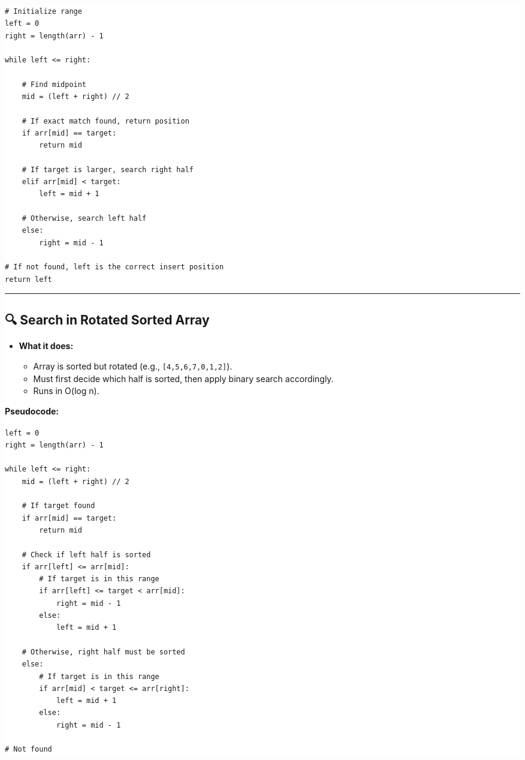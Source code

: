 ```
# Initialize range
left = 0
right = length(arr) - 1

while left <= right:

    # Find midpoint
    mid = (left + right) // 2

    # If exact match found, return position
    if arr[mid] == target:
        return mid

    # If target is larger, search right half
    elif arr[mid] < target:
        left = mid + 1

    # Otherwise, search left half
    else:
        right = mid - 1

# If not found, left is the correct insert position
return left
```

---

## 🔍 Search in Rotated Sorted Array

- **What it does:**

  - Array is sorted but rotated (e.g., `[4,5,6,7,0,1,2]`).
  - Must first decide which half is sorted, then apply binary search accordingly.
  - Runs in O(log n).

**Pseudocode:**

```
left = 0
right = length(arr) - 1

while left <= right:
    mid = (left + right) // 2

    # If target found
    if arr[mid] == target:
        return mid

    # Check if left half is sorted
    if arr[left] <= arr[mid]:
        # If target is in this range
        if arr[left] <= target < arr[mid]:
            right = mid - 1
        else:
            left = mid + 1

    # Otherwise, right half must be sorted
    else:
        # If target is in this range
        if arr[mid] < target <= arr[right]:
            left = mid + 1
        else:
            right = mid - 1

# Not found
```